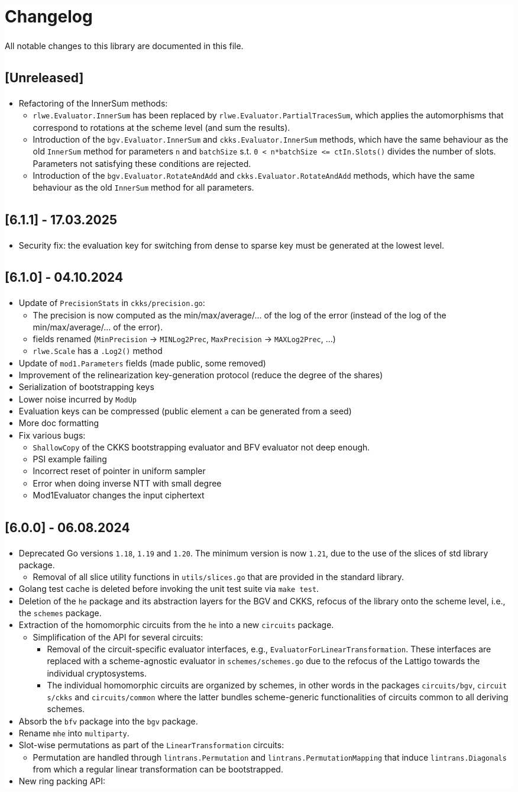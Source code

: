 # Changelog
All notable changes to this library are documented in this file.

## [Unreleased]
- Refactoring of the InnerSum methods: 
  - `rlwe.Evaluator.InnerSum` has been replaced by `rlwe.Evaluator.PartialTracesSum`, which applies the automorphisms that correspond to rotations at the scheme level (and sum the results).
  - Introduction of the `bgv.Evaluator.InnerSum` and `ckks.Evaluator.InnerSum` methods, which have the same behaviour as the old `InnerSum` method for parameters `n` and `batchSize` s.t. `0 < n*batchSize <= ctIn.Slots()` divides the number of slots. Parameters not satisfying these conditions are rejected.
  - Introduction of the `bgv.Evaluator.RotateAndAdd` and `ckks.Evaluator.RotateAndAdd` methods, which have the same behaviour as the old `InnerSum` method for all parameters. 

## [6.1.1] - 17.03.2025
- Security fix: the evaluation key for switching from dense to sparse key must be generated at the lowest level.

## [6.1.0] - 04.10.2024
- Update of `PrecisionStats` in `ckks/precision.go`:  
  - The precision is now computed as the min/max/average/... of the log of the error (instead of the log of the min/max/average/... of the error).
  - fields renamed (`MinPrecision` -> `MINLog2Prec`, `MaxPrecision` -> `MAXLog2Prec`, ...)
  - `rlwe.Scale` has a `.Log2()` method
- Update of `mod1.Parameters` fields (made public, some removed)
- Improvement of the relinearization key-generation protocol (reduce the degree of the shares)
- Serialization of bootstrapping keys
- Lower noise incurred by `ModUp`
- Evaluation keys can be compressed (public element `a` can be generated from a seed)
- More doc formatting 
- Fix various bugs: 
  - `ShallowCopy` of the CKKS bootstrapping evaluator and BFV evaluator not deep enough.
  - PSI example failing 
  - Incorrect reset of pointer in uniform sampler
  - Error when doing inverse NTT with small degree 
  - Mod1Evaluator changes the input ciphertext

## [6.0.0] - 06.08.2024
- Deprecated Go versions `1.18`, `1.19` and `1.20`. The minimum version is now `1.21`, due to the use of the slices of std library package.
  - Removal of all slice utility functions in `utils/slices.go` that are provided in the standard library.
- Golang test cache is deleted before invoking the unit test suite via `make test`.
- Deletion of the `he` package and its abstraction layers for the BGV and CKKS, refocus of the library onto the scheme level, i.e., the `schemes` package.
- Extraction of the homomorphic circuits from the `he` into a new `circuits` package.
  - Simplification of the API for several circuits:
	- Removal of the circuit-specific evaluator interfaces, e.g., `EvaluatorForLinearTransformation`. These interfaces are replaced with a scheme-agnostic evaluator in `schemes/schemes.go` due to the refocus of the Lattigo towards the individual cryptosystems.
	- The individual homomorphic circuits are organized by schemes, in other words in the packages `circuits/bgv`, `circuits/ckks` and `circuits/common` where the latter bundles scheme-generic functionalities of circuits common to all deriving schemes.
- Absorb the `bfv` package into the `bgv` package.
- Rename `mhe` into `multiparty`.
- Slot-wise permutations as part of the `LinearTransformation` circuits:
  - Permutation are handled through `lintrans.Permutation` and `lintrans.PermutationMapping` that induce `lintrans.Diagonals` from which a regular linear transformation can be bootstrapped.
- New ring packing API: